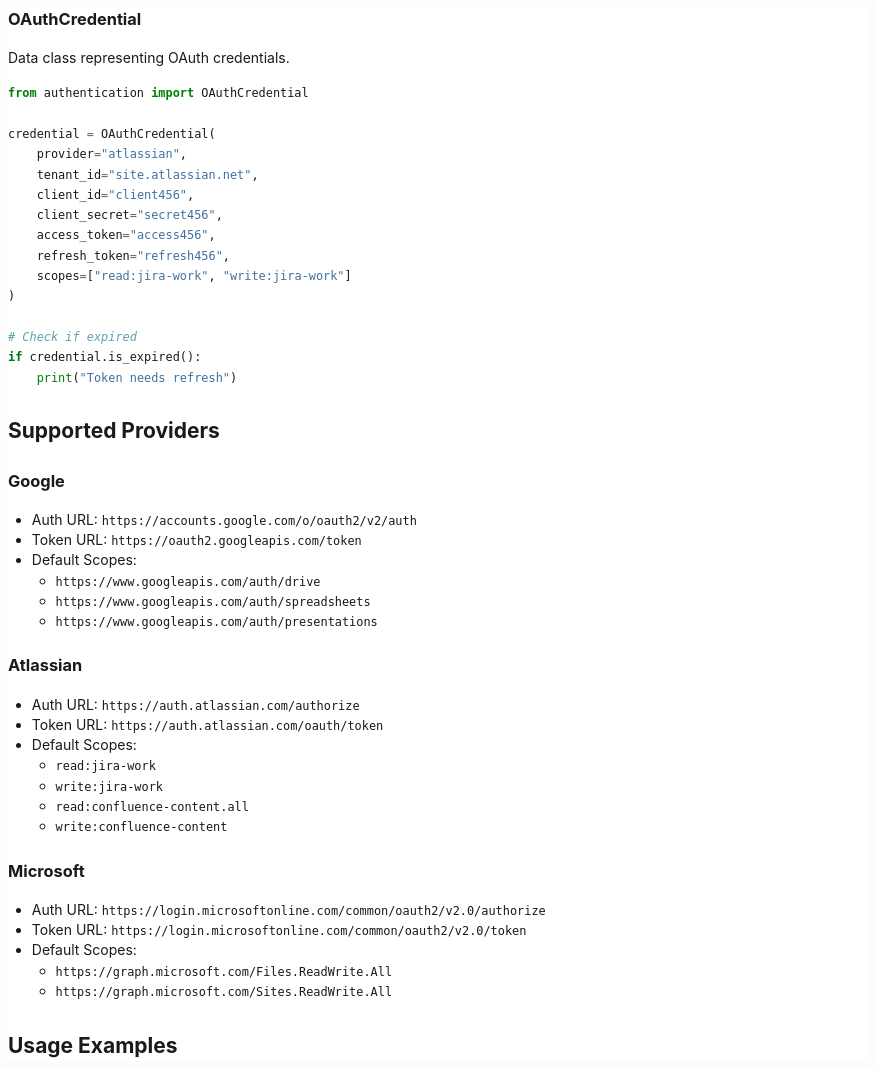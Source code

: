 ### OAuthCredential

Data class representing OAuth credentials.

```python
from authentication import OAuthCredential

credential = OAuthCredential(
    provider="atlassian",
    tenant_id="site.atlassian.net",
    client_id="client456",
    client_secret="secret456",
    access_token="access456",
    refresh_token="refresh456",
    scopes=["read:jira-work", "write:jira-work"]
)

# Check if expired
if credential.is_expired():
    print("Token needs refresh")
```

## Supported Providers

### Google
- Auth URL: `https://accounts.google.com/o/oauth2/v2/auth`
- Token URL: `https://oauth2.googleapis.com/token`
- Default Scopes:
  - `https://www.googleapis.com/auth/drive`
  - `https://www.googleapis.com/auth/spreadsheets`
  - `https://www.googleapis.com/auth/presentations`

### Atlassian
- Auth URL: `https://auth.atlassian.com/authorize`
- Token URL: `https://auth.atlassian.com/oauth/token`
- Default Scopes:
  - `read:jira-work`
  - `write:jira-work`
  - `read:confluence-content.all`
  - `write:confluence-content`

### Microsoft
- Auth URL: `https://login.microsoftonline.com/common/oauth2/v2.0/authorize`
- Token URL: `https://login.microsoftonline.com/common/oauth2/v2.0/token`
- Default Scopes:
  - `https://graph.microsoft.com/Files.ReadWrite.All`
  - `https://graph.microsoft.com/Sites.ReadWrite.All`

## Usage Examples

